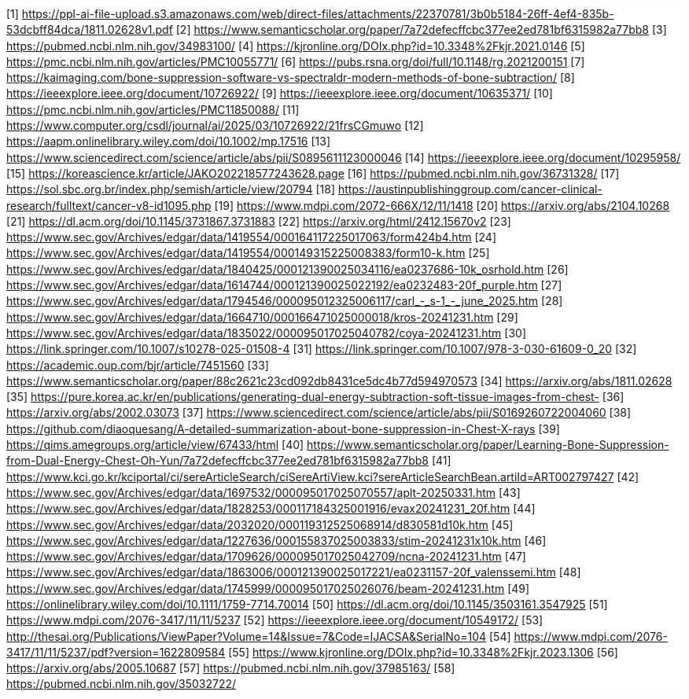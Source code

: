 [1] https://ppl-ai-file-upload.s3.amazonaws.com/web/direct-files/attachments/22370781/3b0b5184-26ff-4ef4-835b-53dcbff84dca/1811.02628v1.pdf
[2] https://www.semanticscholar.org/paper/7a72defecffcbc377ee2ed781bf6315982a77bb8
[3] https://pubmed.ncbi.nlm.nih.gov/34983100/
[4] https://kjronline.org/DOIx.php?id=10.3348%2Fkjr.2021.0146
[5] https://pmc.ncbi.nlm.nih.gov/articles/PMC10055771/
[6] https://pubs.rsna.org/doi/full/10.1148/rg.2021200151
[7] https://kaimaging.com/bone-suppression-software-vs-spectraldr-modern-methods-of-bone-subtraction/
[8] https://ieeexplore.ieee.org/document/10726922/
[9] https://ieeexplore.ieee.org/document/10635371/
[10] https://pmc.ncbi.nlm.nih.gov/articles/PMC11850088/
[11] https://www.computer.org/csdl/journal/ai/2025/03/10726922/21frsCGmuwo
[12] https://aapm.onlinelibrary.wiley.com/doi/10.1002/mp.17516
[13] https://www.sciencedirect.com/science/article/abs/pii/S0895611123000046
[14] https://ieeexplore.ieee.org/document/10295958/
[15] https://koreascience.kr/article/JAKO202218577243628.page
[16] https://pubmed.ncbi.nlm.nih.gov/36731328/
[17] https://sol.sbc.org.br/index.php/semish/article/view/20794
[18] https://austinpublishinggroup.com/cancer-clinical-research/fulltext/cancer-v8-id1095.php
[19] https://www.mdpi.com/2072-666X/12/11/1418
[20] https://arxiv.org/abs/2104.10268
[21] https://dl.acm.org/doi/10.1145/3731867.3731883
[22] https://arxiv.org/html/2412.15670v2
[23] https://www.sec.gov/Archives/edgar/data/1419554/000164117225017063/form424b4.htm
[24] https://www.sec.gov/Archives/edgar/data/1419554/000149315225008383/form10-k.htm
[25] https://www.sec.gov/Archives/edgar/data/1840425/000121390025034116/ea0237686-10k_osrhold.htm
[26] https://www.sec.gov/Archives/edgar/data/1614744/000121390025022192/ea0232483-20f_purple.htm
[27] https://www.sec.gov/Archives/edgar/data/1794546/000095012325006117/carl_-_s-1_-_june_2025.htm
[28] https://www.sec.gov/Archives/edgar/data/1664710/000166471025000018/kros-20241231.htm
[29] https://www.sec.gov/Archives/edgar/data/1835022/000095017025040782/coya-20241231.htm
[30] https://link.springer.com/10.1007/s10278-025-01508-4
[31] https://link.springer.com/10.1007/978-3-030-61609-0_20
[32] https://academic.oup.com/bjr/article/7451560
[33] https://www.semanticscholar.org/paper/88c2621c23cd092db8431ce5dc4b77d594970573
[34] https://arxiv.org/abs/1811.02628
[35] https://pure.korea.ac.kr/en/publications/generating-dual-energy-subtraction-soft-tissue-images-from-chest-
[36] https://arxiv.org/abs/2002.03073
[37] https://www.sciencedirect.com/science/article/abs/pii/S0169260722004060
[38] https://github.com/diaoquesang/A-detailed-summarization-about-bone-suppression-in-Chest-X-rays
[39] https://qims.amegroups.org/article/view/67433/html
[40] https://www.semanticscholar.org/paper/Learning-Bone-Suppression-from-Dual-Energy-Chest-Oh-Yun/7a72defecffcbc377ee2ed781bf6315982a77bb8
[41] https://www.kci.go.kr/kciportal/ci/sereArticleSearch/ciSereArtiView.kci?sereArticleSearchBean.artiId=ART002797427
[42] https://www.sec.gov/Archives/edgar/data/1697532/000095017025070557/aplt-20250331.htm
[43] https://www.sec.gov/Archives/edgar/data/1828253/000117184325001916/evax20241231_20f.htm
[44] https://www.sec.gov/Archives/edgar/data/2032020/000119312525068914/d830581d10k.htm
[45] https://www.sec.gov/Archives/edgar/data/1227636/000155837025003833/stim-20241231x10k.htm
[46] https://www.sec.gov/Archives/edgar/data/1709626/000095017025042709/ncna-20241231.htm
[47] https://www.sec.gov/Archives/edgar/data/1863006/000121390025017221/ea0231157-20f_valenssemi.htm
[48] https://www.sec.gov/Archives/edgar/data/1745999/000095017025026076/beam-20241231.htm
[49] https://onlinelibrary.wiley.com/doi/10.1111/1759-7714.70014
[50] https://dl.acm.org/doi/10.1145/3503161.3547925
[51] https://www.mdpi.com/2076-3417/11/11/5237
[52] https://ieeexplore.ieee.org/document/10549172/
[53] http://thesai.org/Publications/ViewPaper?Volume=14&Issue=7&Code=IJACSA&SerialNo=104
[54] https://www.mdpi.com/2076-3417/11/11/5237/pdf?version=1622809584
[55] https://www.kjronline.org/DOIx.php?id=10.3348%2Fkjr.2023.1306
[56] https://arxiv.org/abs/2005.10687
[57] https://pubmed.ncbi.nlm.nih.gov/37985163/
[58] https://pubmed.ncbi.nlm.nih.gov/35032722/
